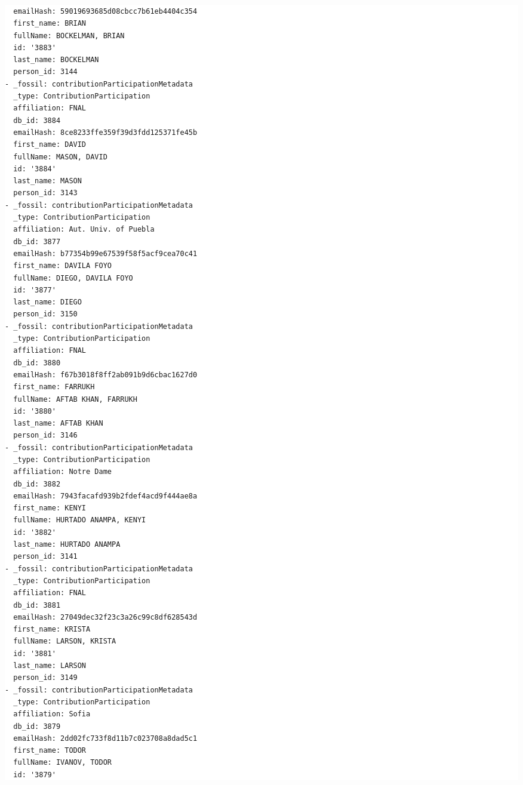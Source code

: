       emailHash: 59019693685d08cbcc7b61eb4404c354
      first_name: BRIAN
      fullName: BOCKELMAN, BRIAN
      id: '3883'
      last_name: BOCKELMAN
      person_id: 3144
    - _fossil: contributionParticipationMetadata
      _type: ContributionParticipation
      affiliation: FNAL
      db_id: 3884
      emailHash: 8ce8233ffe359f39d3fdd125371fe45b
      first_name: DAVID
      fullName: MASON, DAVID
      id: '3884'
      last_name: MASON
      person_id: 3143
    - _fossil: contributionParticipationMetadata
      _type: ContributionParticipation
      affiliation: Aut. Univ. of Puebla
      db_id: 3877
      emailHash: b77354b99e67539f58f5acf9cea70c41
      first_name: DAVILA FOYO
      fullName: DIEGO, DAVILA FOYO
      id: '3877'
      last_name: DIEGO
      person_id: 3150
    - _fossil: contributionParticipationMetadata
      _type: ContributionParticipation
      affiliation: FNAL
      db_id: 3880
      emailHash: f67b3018f8ff2ab091b9d6cbac1627d0
      first_name: FARRUKH
      fullName: AFTAB KHAN, FARRUKH
      id: '3880'
      last_name: AFTAB KHAN
      person_id: 3146
    - _fossil: contributionParticipationMetadata
      _type: ContributionParticipation
      affiliation: Notre Dame
      db_id: 3882
      emailHash: 7943facafd939b2fdef4acd9f444ae8a
      first_name: KENYI
      fullName: HURTADO ANAMPA, KENYI
      id: '3882'
      last_name: HURTADO ANAMPA
      person_id: 3141
    - _fossil: contributionParticipationMetadata
      _type: ContributionParticipation
      affiliation: FNAL
      db_id: 3881
      emailHash: 27049dec32f23c3a26c99c8df628543d
      first_name: KRISTA
      fullName: LARSON, KRISTA
      id: '3881'
      last_name: LARSON
      person_id: 3149
    - _fossil: contributionParticipationMetadata
      _type: ContributionParticipation
      affiliation: Sofia
      db_id: 3879
      emailHash: 2dd02fc733f8d11b7c023708a8dad5c1
      first_name: TODOR
      fullName: IVANOV, TODOR
      id: '3879'